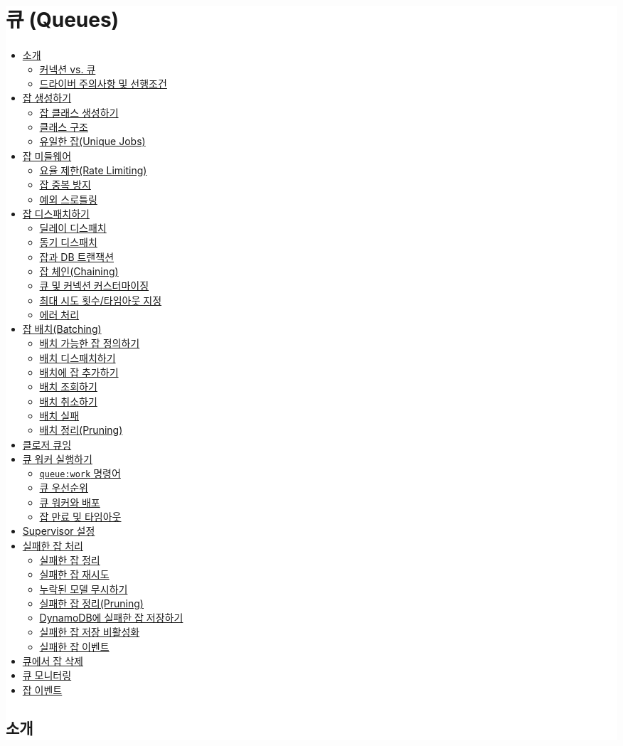 # 큐 (Queues)

- [소개](#introduction)
    - [커넥션 vs. 큐](#connections-vs-queues)
    - [드라이버 주의사항 및 선행조건](#driver-prerequisites)
- [잡 생성하기](#creating-jobs)
    - [잡 클래스 생성하기](#generating-job-classes)
    - [클래스 구조](#class-structure)
    - [유일한 잡(Unique Jobs)](#unique-jobs)
- [잡 미들웨어](#job-middleware)
    - [요율 제한(Rate Limiting)](#rate-limiting)
    - [잡 중복 방지](#preventing-job-overlaps)
    - [예외 스로틀링](#throttling-exceptions)
- [잡 디스패치하기](#dispatching-jobs)
    - [딜레이 디스패치](#delayed-dispatching)
    - [동기 디스패치](#synchronous-dispatching)
    - [잡과 DB 트랜잭션](#jobs-and-database-transactions)
    - [잡 체인(Chaining)](#job-chaining)
    - [큐 및 커넥션 커스터마이징](#customizing-the-queue-and-connection)
    - [최대 시도 횟수/타임아웃 지정](#max-job-attempts-and-timeout)
    - [에러 처리](#error-handling)
- [잡 배치(Batching)](#job-batching)
    - [배치 가능한 잡 정의하기](#defining-batchable-jobs)
    - [배치 디스패치하기](#dispatching-batches)
    - [배치에 잡 추가하기](#adding-jobs-to-batches)
    - [배치 조회하기](#inspecting-batches)
    - [배치 취소하기](#cancelling-batches)
    - [배치 실패](#batch-failures)
    - [배치 정리(Pruning)](#pruning-batches)
- [클로저 큐잉](#queueing-closures)
- [큐 워커 실행하기](#running-the-queue-worker)
    - [`queue:work` 명령어](#the-queue-work-command)
    - [큐 우선순위](#queue-priorities)
    - [큐 워커와 배포](#queue-workers-and-deployment)
    - [잡 만료 및 타임아웃](#job-expirations-and-timeouts)
- [Supervisor 설정](#supervisor-configuration)
- [실패한 잡 처리](#dealing-with-failed-jobs)
    - [실패한 잡 정리](#cleaning-up-after-failed-jobs)
    - [실패한 잡 재시도](#retrying-failed-jobs)
    - [누락된 모델 무시하기](#ignoring-missing-models)
    - [실패한 잡 정리(Pruning)](#pruning-failed-jobs)
    - [DynamoDB에 실패한 잡 저장하기](#storing-failed-jobs-in-dynamodb)
    - [실패한 잡 저장 비활성화](#disabling-failed-job-storage)
    - [실패한 잡 이벤트](#failed-job-events)
- [큐에서 잡 삭제](#clearing-jobs-from-queues)
- [큐 모니터링](#monitoring-your-queues)
- [잡 이벤트](#job-events)

<a name="introduction"></a>
## 소개
